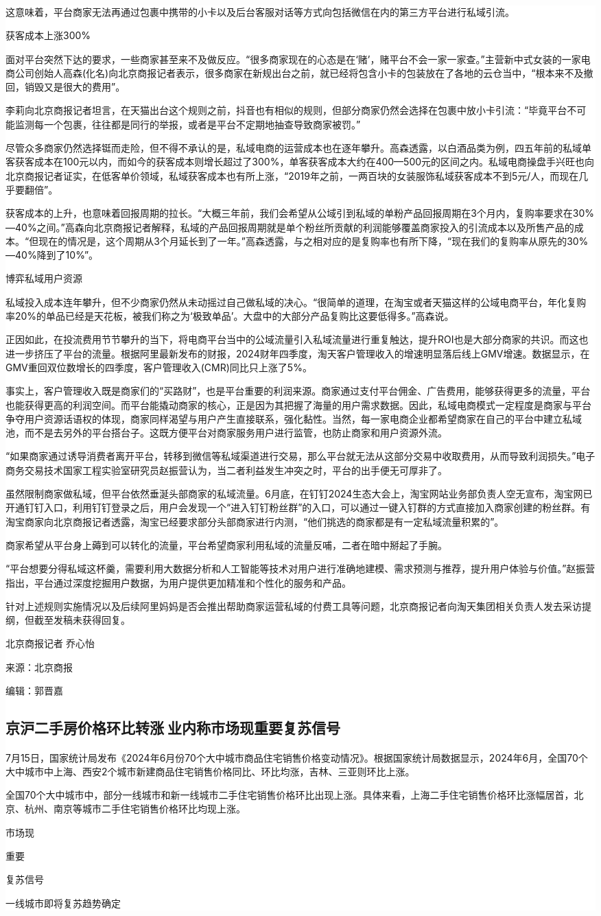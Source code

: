 这意味着，平台商家无法再通过包裹中携带的小卡以及后台客服对话等方式向包括微信在内的第三方平台进行私域引流。

获客成本上涨300%

面对平台突然下达的要求，一些商家甚至来不及做反应。“很多商家现在的心态是在‘赌’，赌平台不会一家一家查。”主营新中式女装的一家电商公司创始人高森(化名)向北京商报记者表示，很多商家在新规出台之前，就已经将包含小卡的包装放在了各地的云仓当中，“根本来不及撤回，销毁又是很大的费用”。

李莉向北京商报记者坦言，在天猫出台这个规则之前，抖音也有相似的规则，但部分商家仍然会选择在包裹中放小卡引流：“毕竟平台不可能监测每一个包裹，往往都是同行的举报，或者是平台不定期地抽查导致商家被罚。”

尽管众多商家仍然选择铤而走险，但不得不承认的是，私域电商的运营成本也在逐年攀升。高森透露，以白酒品类为例，四五年前的私域单客获客成本在100元以内，而如今的获客成本则增长超过了300%，单客获客成本大约在400—500元的区间之内。私域电商操盘手兴旺也向北京商报记者证实，在低客单价领域，私域获客成本也有所上涨，“2019年之前，一两百块的女装服饰私域获客成本不到5元/人，而现在几乎要翻倍”。

获客成本的上升，也意味着回报周期的拉长。“大概三年前，我们会希望从公域引到私域的单粉产品回报周期在3个月内，复购率要求在30%—40%之间。”高森向北京商报记者解释，私域的产品回报周期就是单个粉丝所贡献的利润能够覆盖商家投入的引流成本以及所售产品的成本。“但现在的情况是，这个周期从3个月延长到了一年。”高森透露，与之相对应的是复购率也有所下降，“现在我们的复购率从原先的30%—40%降到了10%”。

博弈私域用户资源

私域投入成本连年攀升，但不少商家仍然从未动摇过自己做私域的决心。“很简单的道理，在淘宝或者天猫这样的公域电商平台，年化复购率20%的单品已经是天花板，被我们称之为‘极致单品’。大盘中的大部分产品复购比这要低得多。”高森说。

正因如此，在投流费用节节攀升的当下，将电商平台当中的公域流量引入私域流量进行重复触达，提升ROI也是大部分商家的共识。而这也进一步挤压了平台的流量。根据阿里最新发布的财报，2024财年四季度，淘天客户管理收入的增速明显落后线上GMV增速。数据显示，在GMV重回双位数增长的四季度，客户管理收入(CMR)同比只上涨了5%。

事实上，客户管理收入既是商家们的“买路财”，也是平台重要的利润来源。商家通过支付平台佣金、广告费用，能够获得更多的流量，平台也能获得更高的利润空间。而平台能撬动商家的核心，正是因为其把握了海量的用户需求数据。因此，私域电商模式一定程度是商家与平台争夺用户资源话语权的体现，商家同样渴望与用户产生直接联系，强化黏性。当然，每一家电商企业都希望商家在自己的平台中建立私域池，而不是去另外的平台搭台子。这既方便平台对商家服务用户进行监管，也防止商家和用户资源外流。

“如果商家通过诱导消费者离开平台，转移到微信等私域渠道进行交易，那么平台就无法从这部分交易中收取费用，从而导致利润损失。”电子商务交易技术国家工程实验室研究员赵振营认为，当二者利益发生冲突之时，平台的出手便无可厚非了。

虽然限制商家做私域，但平台依然垂涎头部商家的私域流量。6月底，在钉钉2024生态大会上，淘宝网站业务部负责人空无宣布，淘宝网已开通钉钉入口，利用钉钉登录之后，用户会发现一个“进入钉钉粉丝群”的入口，可以通过一键入钉群的方式直接加入商家创建的粉丝群。有淘宝商家向北京商报记者透露，淘宝已经要求部分头部商家进行内测，“他们挑选的商家都是有一定私域流量积累的”。

商家希望从平台身上薅到可以转化的流量，平台希望商家利用私域的流量反哺，二者在暗中掰起了手腕。

“平台想要分得私域这杯羹，需要利用大数据分析和人工智能等技术对用户进行准确地建模、需求预测与推荐，提升用户体验与价值。”赵振营指出，平台通过深度挖掘用户数据，为用户提供更加精准和个性化的服务和产品。

针对上述规则实施情况以及后续阿里妈妈是否会推出帮助商家运营私域的付费工具等问题，北京商报记者向淘天集团相关负责人发去采访提纲，但截至发稿未获得回复。

北京商报记者 乔心怡

来源：北京商报

编辑：郭晋嘉

## 京沪二手房价格环比转涨 业内称市场现重要复苏信号

7月15日，国家统计局发布《2024年6月份70个大中城市商品住宅销售价格变动情况》。根据国家统计局数据显示，2024年6月，全国70个大中城市中上海、西安2个城市新建商品住宅销售价格同比、环比均涨，吉林、三亚则环比上涨。

全国70个大中城市中，部分一线城市和新一线城市二手住宅销售价格环比出现上涨。具体来看，上海二手住宅销售价格环比涨幅居首，北京、杭州、南京等城市二手住宅销售价格环比均现上涨。

市场现

重要

复苏信号

一线城市即将复苏趋势确定
